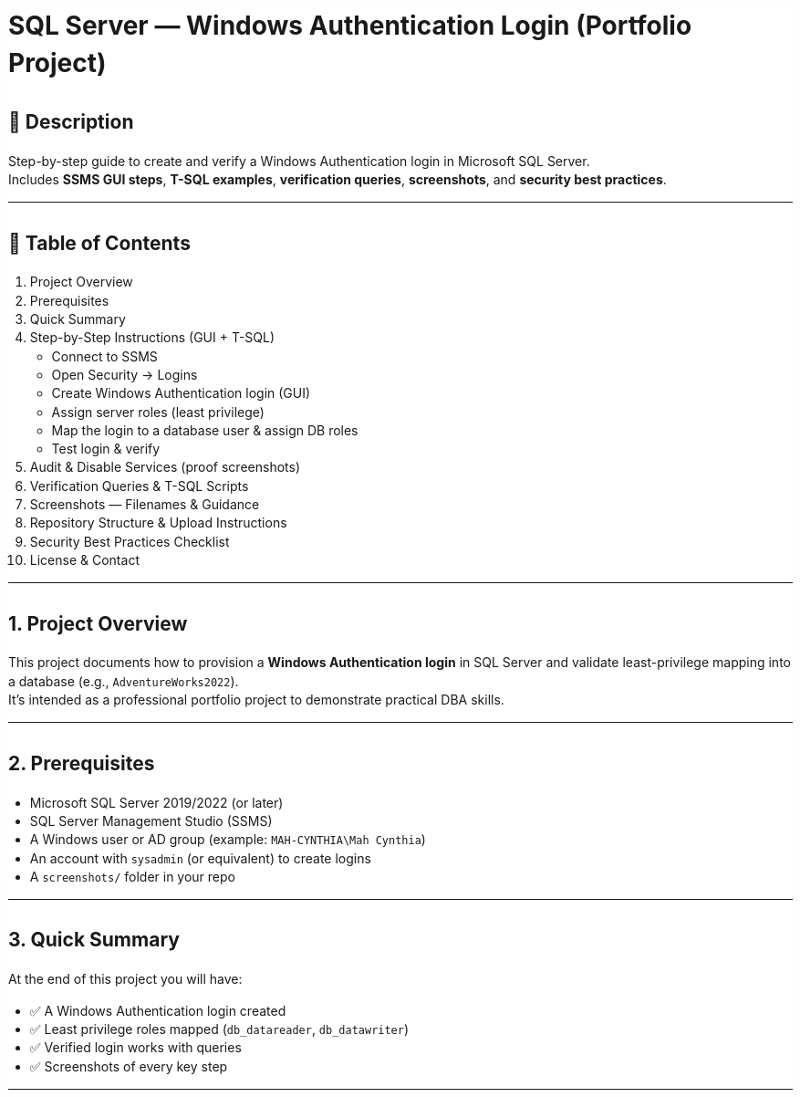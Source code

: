 # SQL Server — Windows Authentication Login (Portfolio Project)

## 📌 Description
Step-by-step guide to create and verify a Windows Authentication login in Microsoft SQL Server.  
Includes **SSMS GUI steps**, **T-SQL examples**, **verification queries**, **screenshots**, and **security best practices**.

---

## 📑 Table of Contents
1. Project Overview  
2. Prerequisites  
3. Quick Summary  
4. Step-by-Step Instructions (GUI + T-SQL)  
   - Connect to SSMS  
   - Open Security → Logins  
   - Create Windows Authentication login (GUI)  
   - Assign server roles (least privilege)  
   - Map the login to a database user & assign DB roles  
   - Test login & verify  
5. Audit & Disable Services (proof screenshots)  
6. Verification Queries & T-SQL Scripts  
7. Screenshots — Filenames & Guidance  
8. Repository Structure & Upload Instructions  
9. Security Best Practices Checklist  
10. License & Contact  

---

## 1. Project Overview
This project documents how to provision a **Windows Authentication login** in SQL Server and validate least-privilege mapping into a database (e.g., `AdventureWorks2022`).  
It’s intended as a professional portfolio project to demonstrate practical DBA skills.

---

## 2. Prerequisites
- Microsoft SQL Server 2019/2022 (or later)  
- SQL Server Management Studio (SSMS)  
- A Windows user or AD group (example: `MAH-CYNTHIA\Mah Cynthia`)  
- An account with `sysadmin` (or equivalent) to create logins  
- A `screenshots/` folder in your repo  

---

## 3. Quick Summary
At the end of this project you will have:  
- ✅ A Windows Authentication login created  
- ✅ Least privilege roles mapped (`db_datareader`, `db_datawriter`)  
- ✅ Verified login works with queries  
- ✅ Screenshots of every key step  

---